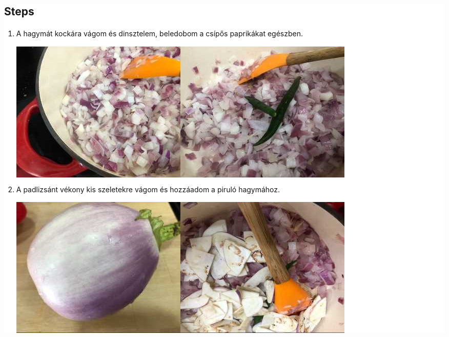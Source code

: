 ## Steps

1. A hagymát kockára vágom és dinsztelem, beledobom a csípős paprikákat egészben.
 
    <p><img width="320" height="256" align="left" src="/img/full/4f5b51e0df5831752f9bcaec237723b7cbaae41e.jpg"/></p><p><img width="320" height="256" align="left" src="/img/full/dccb538ee8f6bfdfd22115f28e9c621f99c5ce16.jpg"/></p><div style="clear: both"/>

2. A padlizsánt vékony kis szeletekre vágom és hozzáadom a piruló hagymához.
 
    <p><img width="320" height="256" align="left" src="/img/full/90517ad95176005184443977f46f0afb9a064445.jpg"/></p><p><img width="320" height="256" align="left" src="/img/full/e6e2052e9ab8ef3db832907fb78a40155f5966bd.jpg"/></p><div style="clear: both"/>
